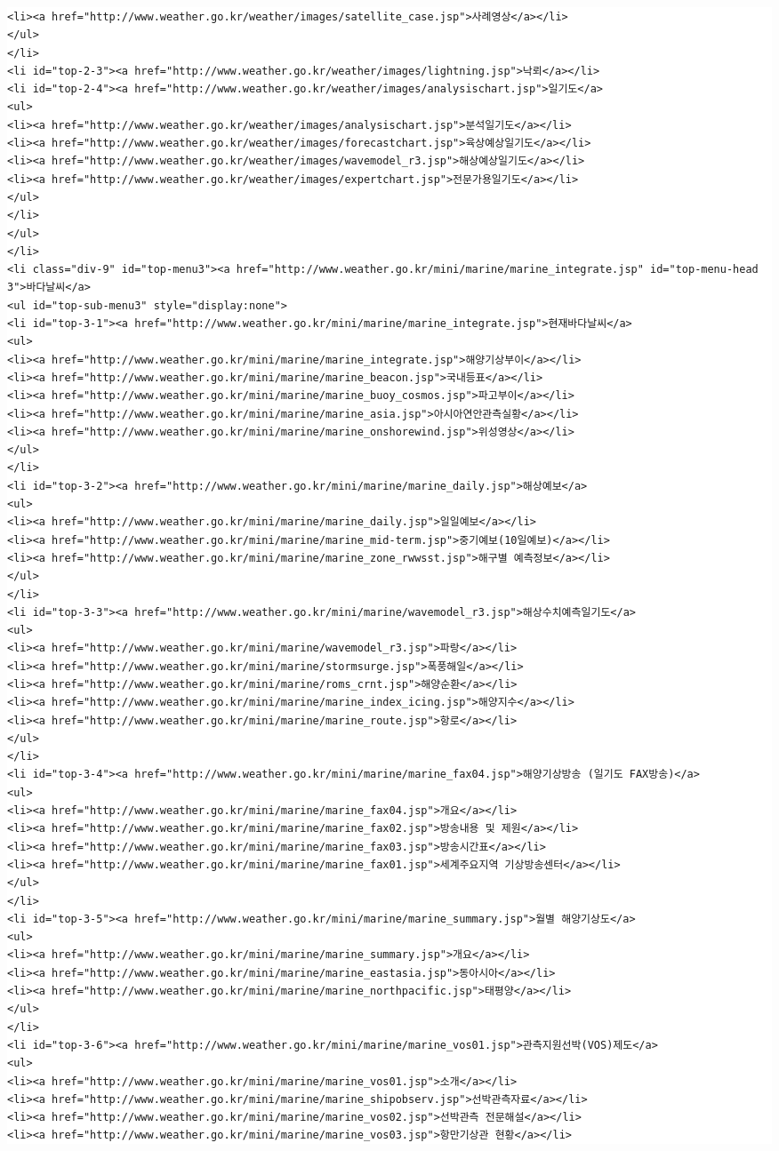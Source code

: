    <li><a href="http://www.weather.go.kr/weather/images/satellite_case.jsp">사례영상</a></li>
    </ul>
    </li>
    <li id="top-2-3"><a href="http://www.weather.go.kr/weather/images/lightning.jsp">낙뢰</a></li>
    <li id="top-2-4"><a href="http://www.weather.go.kr/weather/images/analysischart.jsp">일기도</a>
    <ul>
    <li><a href="http://www.weather.go.kr/weather/images/analysischart.jsp">분석일기도</a></li>
    <li><a href="http://www.weather.go.kr/weather/images/forecastchart.jsp">육상예상일기도</a></li>
    <li><a href="http://www.weather.go.kr/weather/images/wavemodel_r3.jsp">해상예상일기도</a></li>
    <li><a href="http://www.weather.go.kr/weather/images/expertchart.jsp">전문가용일기도</a></li>
    </ul>
    </li>
    </ul>
    </li>
    <li class="div-9" id="top-menu3"><a href="http://www.weather.go.kr/mini/marine/marine_integrate.jsp" id="top-menu-head3">바다날씨</a>
    <ul id="top-sub-menu3" style="display:none">
    <li id="top-3-1"><a href="http://www.weather.go.kr/mini/marine/marine_integrate.jsp">현재바다날씨</a>
    <ul>
    <li><a href="http://www.weather.go.kr/mini/marine/marine_integrate.jsp">해양기상부이</a></li>
    <li><a href="http://www.weather.go.kr/mini/marine/marine_beacon.jsp">국내등표</a></li>
    <li><a href="http://www.weather.go.kr/mini/marine/marine_buoy_cosmos.jsp">파고부이</a></li>
    <li><a href="http://www.weather.go.kr/mini/marine/marine_asia.jsp">아시아연안관측실황</a></li>
    <li><a href="http://www.weather.go.kr/mini/marine/marine_onshorewind.jsp">위성영상</a></li>
    </ul>
    </li>
    <li id="top-3-2"><a href="http://www.weather.go.kr/mini/marine/marine_daily.jsp">해상예보</a>
    <ul>
    <li><a href="http://www.weather.go.kr/mini/marine/marine_daily.jsp">일일예보</a></li>
    <li><a href="http://www.weather.go.kr/mini/marine/marine_mid-term.jsp">중기예보(10일예보)</a></li>
    <li><a href="http://www.weather.go.kr/mini/marine/marine_zone_rwwsst.jsp">해구별 예측정보</a></li>
    </ul>
    </li>
    <li id="top-3-3"><a href="http://www.weather.go.kr/mini/marine/wavemodel_r3.jsp">해상수치예측일기도</a>
    <ul>
    <li><a href="http://www.weather.go.kr/mini/marine/wavemodel_r3.jsp">파랑</a></li>
    <li><a href="http://www.weather.go.kr/mini/marine/stormsurge.jsp">폭풍해일</a></li>
    <li><a href="http://www.weather.go.kr/mini/marine/roms_crnt.jsp">해양순환</a></li>
    <li><a href="http://www.weather.go.kr/mini/marine/marine_index_icing.jsp">해양지수</a></li>
    <li><a href="http://www.weather.go.kr/mini/marine/marine_route.jsp">항로</a></li>
    </ul>
    </li>
    <li id="top-3-4"><a href="http://www.weather.go.kr/mini/marine/marine_fax04.jsp">해양기상방송 (일기도 FAX방송)</a>
    <ul>
    <li><a href="http://www.weather.go.kr/mini/marine/marine_fax04.jsp">개요</a></li>
    <li><a href="http://www.weather.go.kr/mini/marine/marine_fax02.jsp">방송내용 및 제원</a></li>
    <li><a href="http://www.weather.go.kr/mini/marine/marine_fax03.jsp">방송시간표</a></li>
    <li><a href="http://www.weather.go.kr/mini/marine/marine_fax01.jsp">세계주요지역 기상방송센터</a></li>
    </ul>
    </li>
    <li id="top-3-5"><a href="http://www.weather.go.kr/mini/marine/marine_summary.jsp">월별 해양기상도</a>
    <ul>
    <li><a href="http://www.weather.go.kr/mini/marine/marine_summary.jsp">개요</a></li>
    <li><a href="http://www.weather.go.kr/mini/marine/marine_eastasia.jsp">동아시아</a></li>
    <li><a href="http://www.weather.go.kr/mini/marine/marine_northpacific.jsp">태평양</a></li>
    </ul>
    </li>
    <li id="top-3-6"><a href="http://www.weather.go.kr/mini/marine/marine_vos01.jsp">관측지원선박(VOS)제도</a>
    <ul>
    <li><a href="http://www.weather.go.kr/mini/marine/marine_vos01.jsp">소개</a></li>
    <li><a href="http://www.weather.go.kr/mini/marine/marine_shipobserv.jsp">선박관측자료</a></li>
    <li><a href="http://www.weather.go.kr/mini/marine/marine_vos02.jsp">선박관측 전문해설</a></li>
    <li><a href="http://www.weather.go.kr/mini/marine/marine_vos03.jsp">항만기상관 현황</a></li>